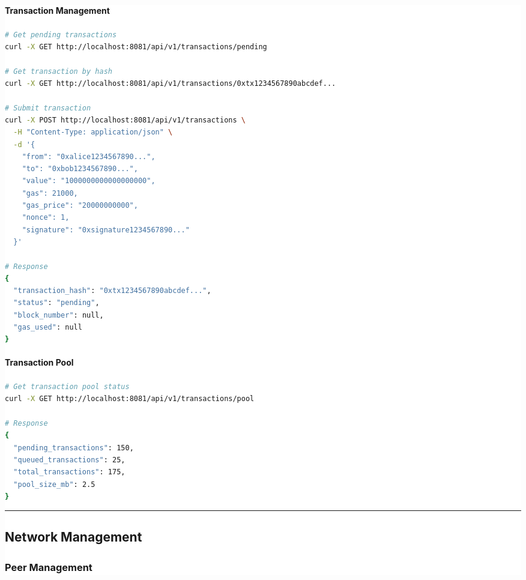 #### Transaction Management

```bash
# Get pending transactions
curl -X GET http://localhost:8081/api/v1/transactions/pending

# Get transaction by hash
curl -X GET http://localhost:8081/api/v1/transactions/0xtx1234567890abcdef...

# Submit transaction
curl -X POST http://localhost:8081/api/v1/transactions \
  -H "Content-Type: application/json" \
  -d '{
    "from": "0xalice1234567890...",
    "to": "0xbob1234567890...",
    "value": "1000000000000000000",
    "gas": 21000,
    "gas_price": "20000000000",
    "nonce": 1,
    "signature": "0xsignature1234567890..."
  }'

# Response
{
  "transaction_hash": "0xtx1234567890abcdef...",
  "status": "pending",
  "block_number": null,
  "gas_used": null
}
```

#### Transaction Pool

```bash
# Get transaction pool status
curl -X GET http://localhost:8081/api/v1/transactions/pool

# Response
{
  "pending_transactions": 150,
  "queued_transactions": 25,
  "total_transactions": 175,
  "pool_size_mb": 2.5
}
```

---

## Network Management

### Peer Management
